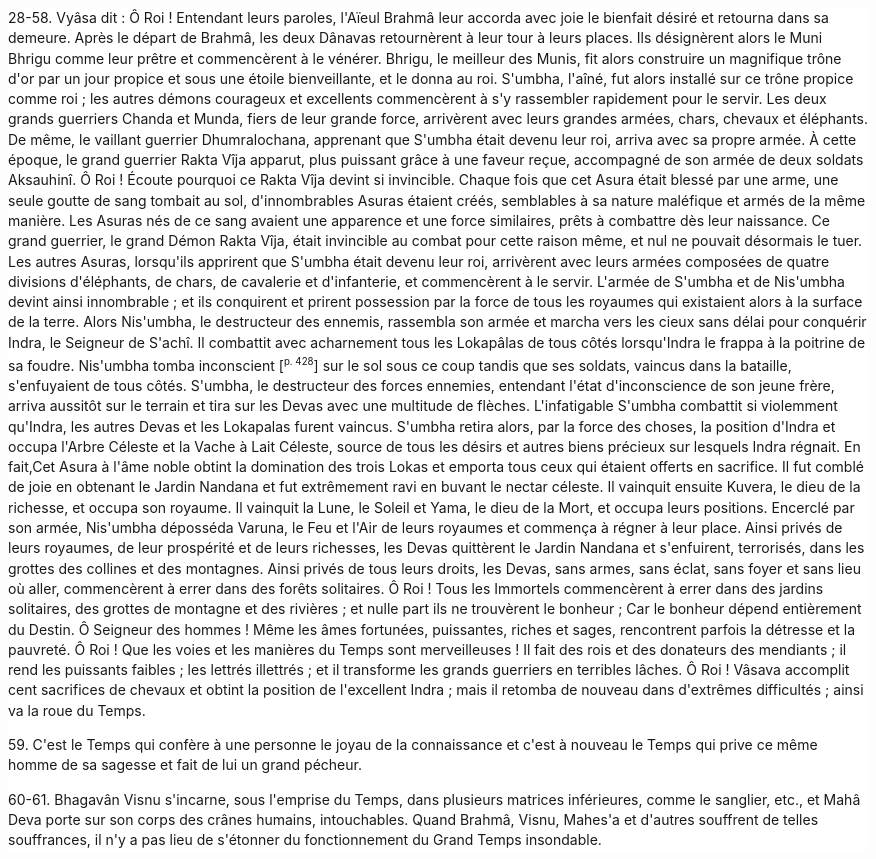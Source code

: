 28-58. Vyâsa dit : Ô Roi ! Entendant leurs paroles, l'Aïeul Brahmâ leur accorda avec joie le bienfait désiré et retourna dans sa demeure. Après le départ de Brahmâ, les deux Dânavas retournèrent à leur tour à leurs places. Ils désignèrent alors le Muni Bhrigu comme leur prêtre et commencèrent à le vénérer. Bhrigu, le meilleur des Munis, fit alors construire un magnifique trône d'or par un jour propice et sous une étoile bienveillante, et le donna au roi. S'umbha, l'aîné, fut alors installé sur ce trône propice comme roi ; les autres démons courageux et excellents commencèrent à s'y rassembler rapidement pour le servir. Les deux grands guerriers Chanda et Munda, fiers de leur grande force, arrivèrent avec leurs grandes armées, chars, chevaux et éléphants. De même, le vaillant guerrier Dhumralochana, apprenant que S'umbha était devenu leur roi, arriva avec sa propre armée. À cette époque, le grand guerrier Rakta Vîja apparut, plus puissant grâce à une faveur reçue, accompagné de son armée de deux soldats Aksauhinî. Ô Roi ! Écoute pourquoi ce Rakta Vîja devint si invincible. Chaque fois que cet Asura était blessé par une arme, une seule goutte de sang tombait au sol, d'innombrables Asuras étaient créés, semblables à sa nature maléfique et armés de la même manière. Les Asuras nés de ce sang avaient une apparence et une force similaires, prêts à combattre dès leur naissance. Ce grand guerrier, le grand Démon Rakta Vîja, était invincible au combat pour cette raison même, et nul ne pouvait désormais le tuer. Les autres Asuras, lorsqu'ils apprirent que S'umbha était devenu leur roi, arrivèrent avec leurs armées composées de quatre divisions d'éléphants, de chars, de cavalerie et d'infanterie, et commencèrent à le servir. L'armée de S'umbha et de Nis'umbha devint ainsi innombrable ; et ils conquirent et prirent possession par la force de tous les royaumes qui existaient alors à la surface de la terre. Alors Nis'umbha, le destructeur des ennemis, rassembla son armée et marcha vers les cieux sans délai pour conquérir Indra, le Seigneur de S'achî. Il combattit avec acharnement tous les Lokapâlas de tous côtés lorsqu'Indra le frappa à la poitrine de sa foudre. Nis'umbha tomba inconscient <span id="p428">[<sup><small>p. 428</small></sup>]</span> sur le sol sous ce coup tandis que ses soldats, vaincus dans la bataille, s'enfuyaient de tous côtés. S'umbha, le destructeur des forces ennemies, entendant l'état d'inconscience de son jeune frère, arriva aussitôt sur le terrain et tira sur les Devas avec une multitude de flèches. L'infatigable S'umbha combattit si violemment qu'Indra, les autres Devas et les Lokapalas furent vaincus. S'umbha retira alors, par la force des choses, la position d'Indra et occupa l'Arbre Céleste et la Vache à Lait Céleste, source de tous les désirs et autres biens précieux sur lesquels Indra régnait. En fait,Cet Asura à l'âme noble obtint la domination des trois Lokas et emporta tous ceux qui étaient offerts en sacrifice. Il fut comblé de joie en obtenant le Jardin Nandana et fut extrêmement ravi en buvant le nectar céleste. Il vainquit ensuite Kuvera, le dieu de la richesse, et occupa son royaume. Il vainquit la Lune, le Soleil et Yama, le dieu de la Mort, et occupa leurs positions. Encerclé par son armée, Nis'umbha déposséda Varuna, le Feu et l'Air de leurs royaumes et commença à régner à leur place. Ainsi privés de leurs royaumes, de leur prospérité et de leurs richesses, les Devas quittèrent le Jardin Nandana et s'enfuirent, terrorisés, dans les grottes des collines et des montagnes. Ainsi privés de tous leurs droits, les Devas, sans armes, sans éclat, sans foyer et sans lieu où aller, commencèrent à errer dans des forêts solitaires. Ô Roi ! Tous les Immortels commencèrent à errer dans des jardins solitaires, des grottes de montagne et des rivières ; et nulle part ils ne trouvèrent le bonheur ; Car le bonheur dépend entièrement du Destin. Ô Seigneur des hommes ! Même les âmes fortunées, puissantes, riches et sages, rencontrent parfois la détresse et la pauvreté. Ô Roi ! Que les voies et les manières du Temps sont merveilleuses ! Il fait des rois et des donateurs des mendiants ; il rend les puissants faibles ; les lettrés illettrés ; et il transforme les grands guerriers en terribles lâches. Ô Roi ! Vâsava accomplit cent sacrifices de chevaux et obtint la position de l'excellent Indra ; mais il retomba de nouveau dans d'extrêmes difficultés ; ainsi va la roue du Temps.

59\. C'est le Temps qui confère à une personne le joyau de la connaissance et c'est à nouveau le Temps qui prive ce même homme de sa sagesse et fait de lui un grand pécheur.

60-61. Bhagavân Visnu s'incarne, sous l'emprise du Temps, dans plusieurs matrices inférieures, comme le sanglier, etc., et Mahâ Deva porte sur son corps des crânes humains, intouchables. Quand Brahmâ, Visnu, Mahes'a et d'autres souffrent de telles souffrances, il n'y a pas lieu de s'étonner du fonctionnement du Grand Temps insondable.
